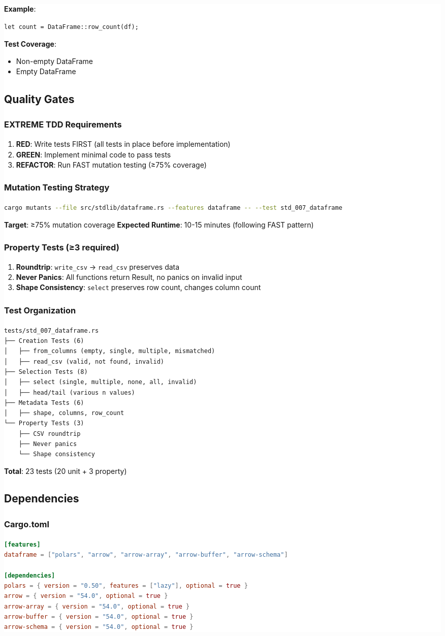 **Example**:
```ruchy
let count = DataFrame::row_count(df);
```

**Test Coverage**:
- Non-empty DataFrame
- Empty DataFrame

## Quality Gates

### EXTREME TDD Requirements
1. **RED**: Write tests FIRST (all tests in place before implementation)
2. **GREEN**: Implement minimal code to pass tests
3. **REFACTOR**: Run FAST mutation testing (≥75% coverage)

### Mutation Testing Strategy
```bash
cargo mutants --file src/stdlib/dataframe.rs --features dataframe -- --test std_007_dataframe
```

**Target**: ≥75% mutation coverage
**Expected Runtime**: 10-15 minutes (following FAST pattern)

### Property Tests (≥3 required)
1. **Roundtrip**: `write_csv` → `read_csv` preserves data
2. **Never Panics**: All functions return Result, no panics on invalid input
3. **Shape Consistency**: `select` preserves row count, changes column count

### Test Organization
```
tests/std_007_dataframe.rs
├── Creation Tests (6)
│   ├── from_columns (empty, single, multiple, mismatched)
│   ├── read_csv (valid, not found, invalid)
├── Selection Tests (8)
│   ├── select (single, multiple, none, all, invalid)
│   ├── head/tail (various n values)
├── Metadata Tests (6)
│   ├── shape, columns, row_count
└── Property Tests (3)
    ├── CSV roundtrip
    ├── Never panics
    └── Shape consistency
```

**Total**: 23 tests (20 unit + 3 property)

## Dependencies

### Cargo.toml
```toml
[features]
dataframe = ["polars", "arrow", "arrow-array", "arrow-buffer", "arrow-schema"]

[dependencies]
polars = { version = "0.50", features = ["lazy"], optional = true }
arrow = { version = "54.0", optional = true }
arrow-array = { version = "54.0", optional = true }
arrow-buffer = { version = "54.0", optional = true }
arrow-schema = { version = "54.0", optional = true }
```
